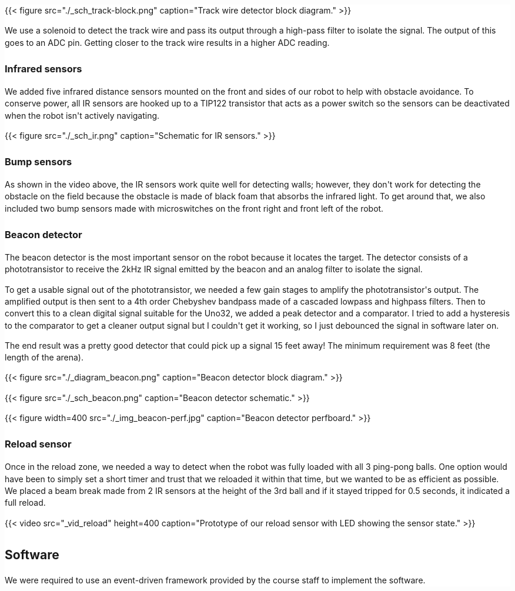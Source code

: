 {{< figure src="./_sch_track-block.png" caption="Track wire detector block diagram." >}}

We use a solenoid to detect the track wire and pass its output through a high-pass filter to isolate the signal. The output of this goes to an ADC pin. Getting closer to the track wire results in a higher ADC reading.

### Infrared sensors
We added five infrared distance sensors mounted on the front and sides of our robot to help with obstacle avoidance. To conserve power, all IR sensors are hooked up to a TIP122 transistor that acts as a power switch so the sensors can be deactivated when the robot isn't actively navigating.

{{< figure src="./_sch_ir.png" caption="Schematic for IR sensors." >}}

### Bump sensors
As shown in the video above, the IR sensors work quite well for detecting walls; however, they don't work for detecting the obstacle on the field because the obstacle is made of black foam that absorbs the infrared light. To get around that, we also included two bump sensors made with microswitches on the front right and front left of the robot.

### Beacon detector
The beacon detector is the most important sensor on the robot because it locates the target. The detector consists of a phototransistor to receive the 2kHz IR signal emitted by the beacon and an analog filter to isolate the signal.

To get a usable signal out of the phototransistor, we needed a few gain stages to amplify the phototransistor's output. The amplified output is then sent to a 4th order Chebyshev bandpass made of a cascaded lowpass and highpass filters. Then to convert this to a clean digital signal suitable for the Uno32, we added a peak detector and a comparator. I tried to add a hysteresis to the comparator to get a cleaner output signal but I couldn't get it working, so I just debounced the signal in software later on.

The end result was a pretty good detector that could pick up a signal 15 feet away! The minimum requirement was 8 feet (the length of the arena).

{{< figure src="./_diagram_beacon.png" caption="Beacon detector block diagram." >}}

{{< figure src="./_sch_beacon.png" caption="Beacon detector schematic." >}}

{{< figure width=400 src="./_img_beacon-perf.jpg" caption="Beacon detector perfboard." >}}

### Reload sensor
Once in the reload zone, we needed a way to detect when the robot was fully loaded with all 3 ping-pong balls. One option would have been to simply set a short timer and trust that we reloaded it within that time, but we wanted to be as efficient as possible. We placed a beam break made from 2 IR sensors at the height of the 3rd ball and if it stayed tripped for 0.5 seconds, it indicated a full reload.

{{< video src="_vid_reload" height=400 caption="Prototype of our reload sensor with LED showing the sensor state." >}}

## Software
We were required to use an event-driven framework provided by the course staff to implement the software.
